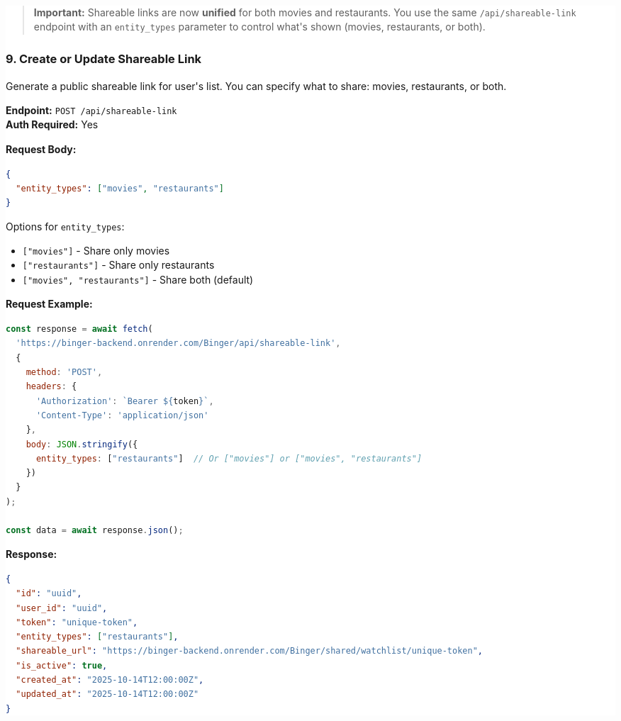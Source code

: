 > **Important:** Shareable links are now **unified** for both movies and restaurants. You use the same `/api/shareable-link` endpoint with an `entity_types` parameter to control what's shown (movies, restaurants, or both).

### 9. Create or Update Shareable Link

Generate a public shareable link for user's list. You can specify what to share: movies, restaurants, or both.

**Endpoint:** `POST /api/shareable-link`  
**Auth Required:** Yes

**Request Body:**
```json
{
  "entity_types": ["movies", "restaurants"]
}
```

Options for `entity_types`:
- `["movies"]` - Share only movies
- `["restaurants"]` - Share only restaurants  
- `["movies", "restaurants"]` - Share both (default)

**Request Example:**
```javascript
const response = await fetch(
  'https://binger-backend.onrender.com/Binger/api/shareable-link',
  {
    method: 'POST',
    headers: {
      'Authorization': `Bearer ${token}`,
      'Content-Type': 'application/json'
    },
    body: JSON.stringify({
      entity_types: ["restaurants"]  // Or ["movies"] or ["movies", "restaurants"]
    })
  }
);

const data = await response.json();
```

**Response:**
```json
{
  "id": "uuid",
  "user_id": "uuid",
  "token": "unique-token",
  "entity_types": ["restaurants"],
  "shareable_url": "https://binger-backend.onrender.com/Binger/shared/watchlist/unique-token",
  "is_active": true,
  "created_at": "2025-10-14T12:00:00Z",
  "updated_at": "2025-10-14T12:00:00Z"
}
```
